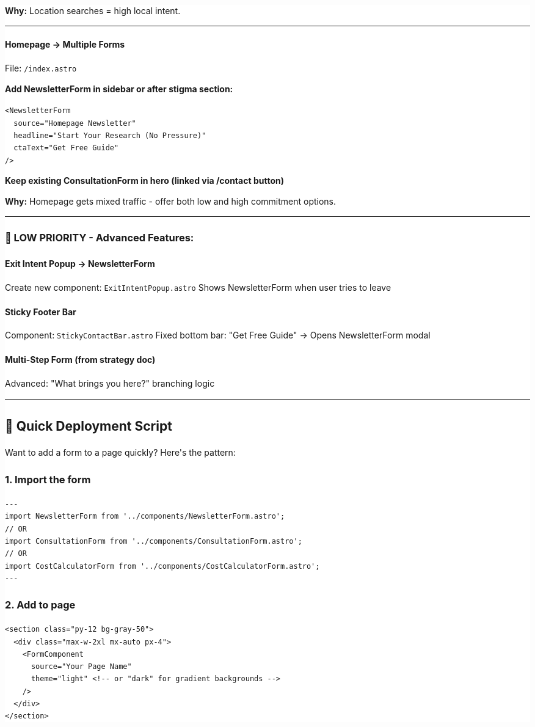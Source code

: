 **Why:** Location searches = high local intent.

---

#### **Homepage** → Multiple Forms
File: `/index.astro`

**Add NewsletterForm in sidebar or after stigma section:**
```astro
<NewsletterForm 
  source="Homepage Newsletter"
  headline="Start Your Research (No Pressure)"
  ctaText="Get Free Guide"
/>
```

**Keep existing ConsultationForm in hero (linked via /contact button)**

**Why:** Homepage gets mixed traffic - offer both low and high commitment options.

---

### 🔧 LOW PRIORITY - Advanced Features:

#### **Exit Intent Popup** → NewsletterForm
Create new component: `ExitIntentPopup.astro`
Shows NewsletterForm when user tries to leave

#### **Sticky Footer Bar**
Component: `StickyContactBar.astro`
Fixed bottom bar: "Get Free Guide" → Opens NewsletterForm modal

#### **Multi-Step Form** (from strategy doc)
Advanced: "What brings you here?" branching logic

---

## 🚀 Quick Deployment Script

Want to add a form to a page quickly? Here's the pattern:

### 1. Import the form
```astro
---
import NewsletterForm from '../components/NewsletterForm.astro';
// OR
import ConsultationForm from '../components/ConsultationForm.astro';
// OR
import CostCalculatorForm from '../components/CostCalculatorForm.astro';
---
```

### 2. Add to page
```astro
<section class="py-12 bg-gray-50">
  <div class="max-w-2xl mx-auto px-4">
    <FormComponent 
      source="Your Page Name"
      theme="light" <!-- or "dark" for gradient backgrounds -->
    />
  </div>
</section>
```
